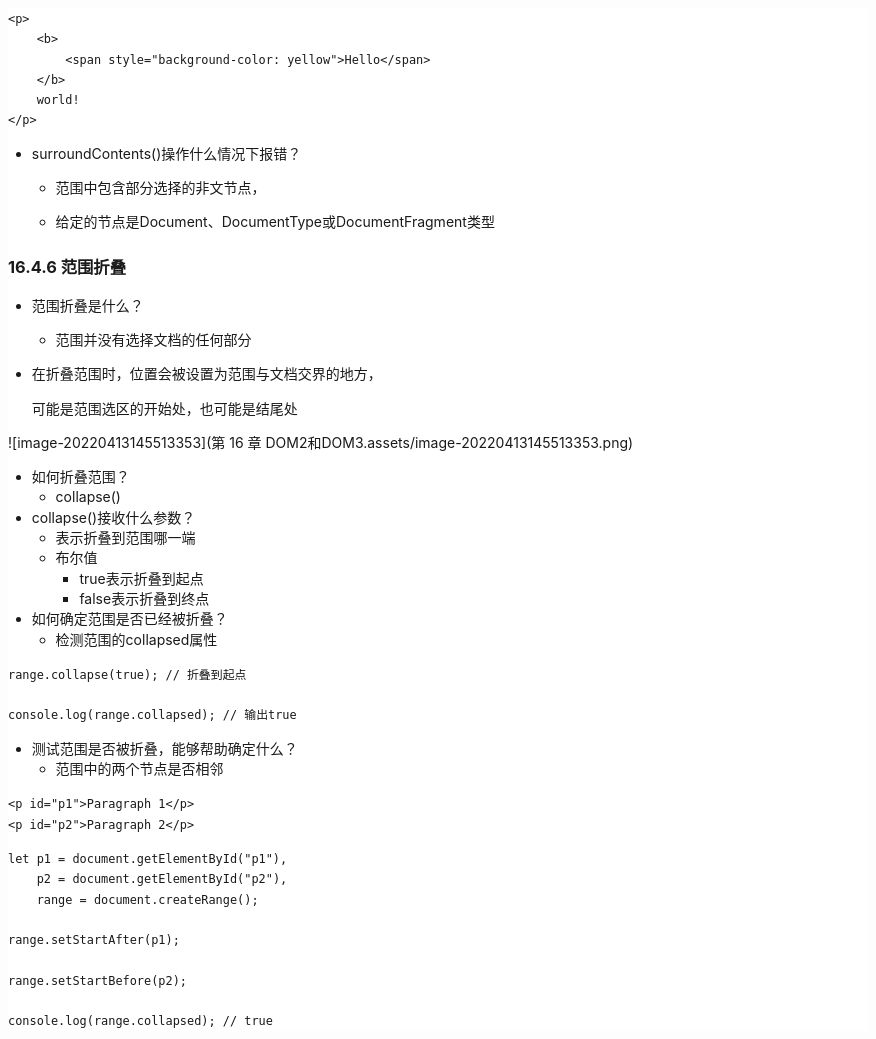 ```
<p>
	<b>
		<span style="background-color: yellow">Hello</span>
	</b>
	world!
</p>

```

- surroundContents()操作什么情况下报错？

  - 范围中包含部分选择的非文节点，

  - 给定的节点是Document、DocumentType或DocumentFragment类型

### **16.4.6** 范围折叠

- 范围折叠是什么？

  - 范围并没有选择文档的任何部分

- 在折叠范围时，位置会被设置为范围与文档交界的地方，

  可能是范围选区的开始处，也可能是结尾处

![image-20220413145513353](第 16 章 DOM2和DOM3.assets/image-20220413145513353.png)

- 如何折叠范围？
  - collapse()
- collapse()接收什么参数？
  - 表示折叠到范围哪一端
  - 布尔值 
    - true表示折叠到起点
    - false表示折叠到终点
- 如何确定范围是否已经被折叠？
  - 检测范围的collapsed属性

```
range.collapse(true); // 折叠到起点 

console.log(range.collapsed); // 输出true

```

- 测试范围是否被折叠，能够帮助确定什么？
  - 范围中的两个节点是否相邻

```
<p id="p1">Paragraph 1</p>
<p id="p2">Paragraph 2</p>

```

```
let p1 = document.getElementById("p1"),
	p2 = document.getElementById("p2"),
	range = document.createRange();
	
range.setStartAfter(p1);

range.setStartBefore(p2);

console.log(range.collapsed); // true

```
